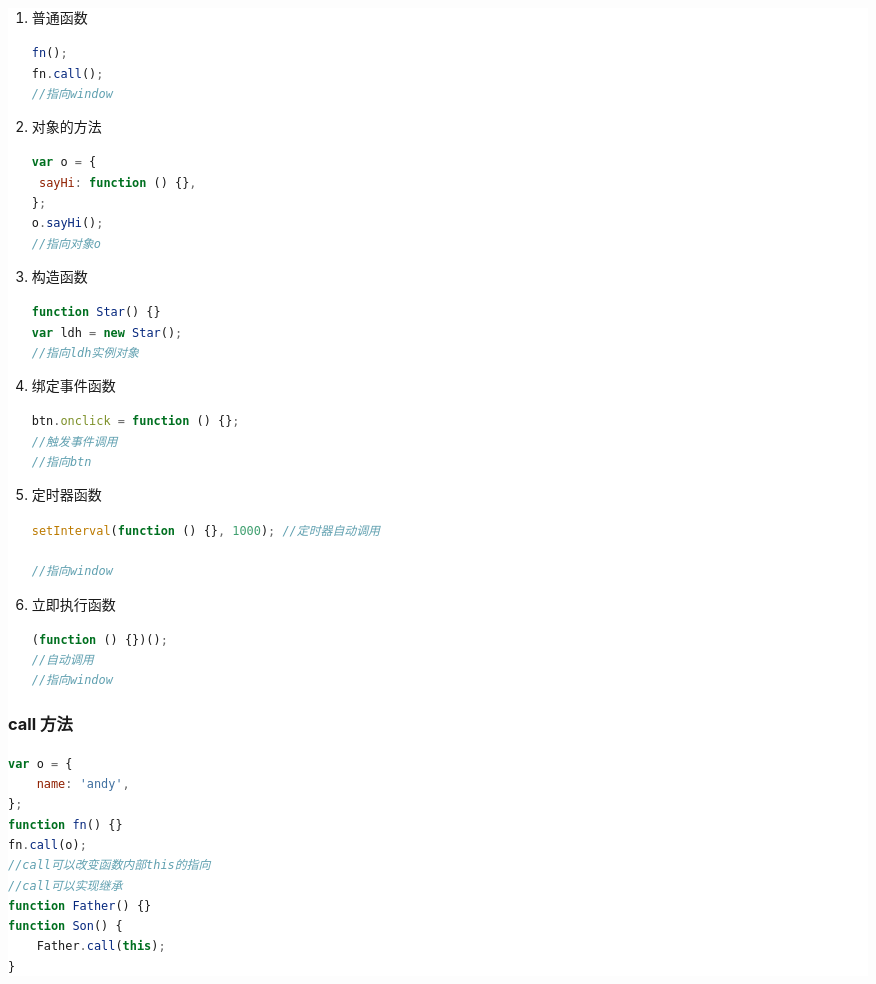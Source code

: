 1. 普通函数
   ```javascript
   fn();
   fn.call();
   //指向window
   ```
2. 对象的方法

   ```javascript
   var o = {
   	sayHi: function () {},
   };
   o.sayHi();
   //指向对象o
   ```

3. 构造函数

   ```javascript
   function Star() {}
   var ldh = new Star();
   //指向ldh实例对象
   ```

4. 绑定事件函数

   ```javascript
   btn.onclick = function () {};
   //触发事件调用
   //指向btn
   ```

5. 定时器函数

   ```javascript
   setInterval(function () {}, 1000); //定时器自动调用

   //指向window
   ```

6. 立即执行函数

   ```javascript
   (function () {})();
   //自动调用
   //指向window
   ```

### call 方法

```javascript
var o = {
	name: 'andy',
};
function fn() {}
fn.call(o);
//call可以改变函数内部this的指向
//call可以实现继承
function Father() {}
function Son() {
	Father.call(this);
}
```

